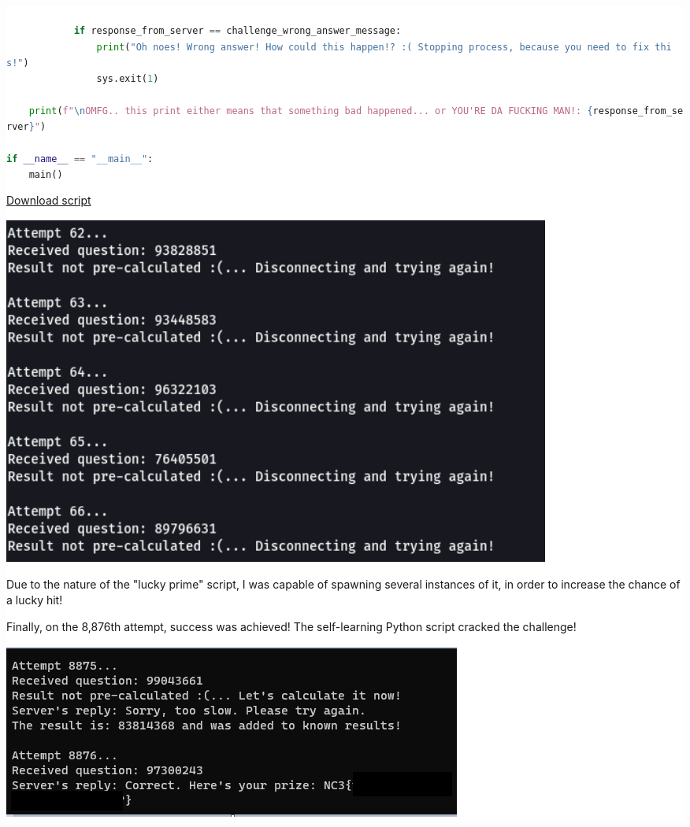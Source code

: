 ```python

            if response_from_server == challenge_wrong_answer_message:
                print("Oh noes! Wrong answer! How could this happen!? :( Stopping process, because you need to fix this!")
                sys.exit(1)

    print(f"\nOMFG.. this print either means that something bad happened... or YOU'RE DA FUCKING MAN!: {response_from_server}")

if __name__ == "__main__":
    main()

```

[Download script](scripts/lucky_prime.py)

![Lucky Prime](images/lucky-prime.png)

Due to the nature of the "lucky prime" script, I was capable of spawning several instances of it, in order to increase the chance of a lucky hit!

Finally, on the 8,876th attempt, success was achieved! The self-learning Python script cracked the challenge!

![Solved](images/solved.png)
